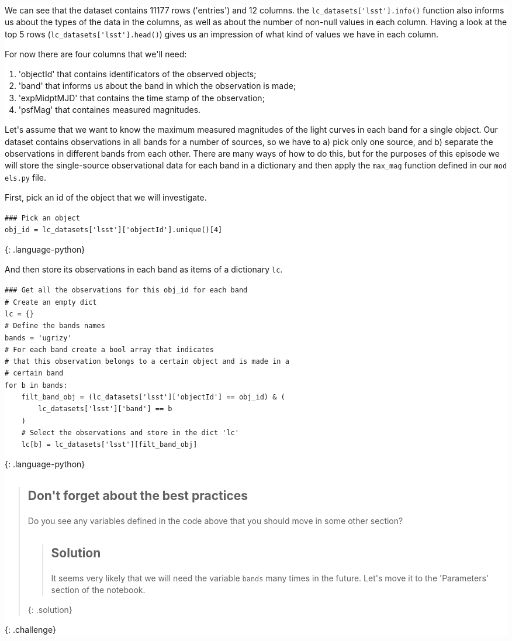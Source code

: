 We can see that the dataset contains 11177 rows ('entries') and 12 columns.
the `lc_datasets['lsst'].info()` function also informs us about the types of the data in the columns,
as well as about the number of non-null values in each column.
Having a look at the top 5 rows (`lc_datasets['lsst'].head()`) gives us an impression of what kind
of values we have in each column.

For now there are four columns that we'll need:
1. 'objectId' that contains identificators of the observed objects;
2. 'band' that informs us about the band in which the observation is made;
3. 'expMidptMJD' that contains the time stamp of the observation;
4. 'psfMag' that containes measured magnitudes.

Let's assume that we want to know the maximum measured magnitudes of
the light curves in each band for a single
object. Our dataset contains observations in all bands for a number of sources, so we have
to a) pick only one source, and b) separate the observations in different bands from each other.
There are many ways of how to do this, but for the purposes of this episode we
will store the single-source observational data for each band in a dictionary
and then apply the `max_mag` function defined in our `models.py` file.

First, pick an id of the object that we will investigate.
~~~
### Pick an object
obj_id = lc_datasets['lsst']['objectId'].unique()[4]
~~~
{: .language-python}

And then store its observations in each band as items of a dictionary
`lc`.
~~~
### Get all the observations for this obj_id for each band
# Create an empty dict
lc = {}
# Define the bands names
bands = 'ugrizy'
# For each band create a bool array that indicates
# that this observation belongs to a certain object and is made in a
# certain band
for b in bands:
    filt_band_obj = (lc_datasets['lsst']['objectId'] == obj_id) & (
        lc_datasets['lsst']['band'] == b
    )
    # Select the observations and store in the dict 'lc'
    lc[b] = lc_datasets['lsst'][filt_band_obj]
~~~
{: .language-python}

> ## Don't forget about the best practices
>
> Do you see any variables defined in the code above that
> you should move in some other section?
> > ## Solution
> >
> > It seems very likely that we will need the variable `bands`
> > many times in the future. Let's move it to the 'Parameters'
> > section of the notebook.
> > 
> {: .solution}
> 
{: .challenge}
